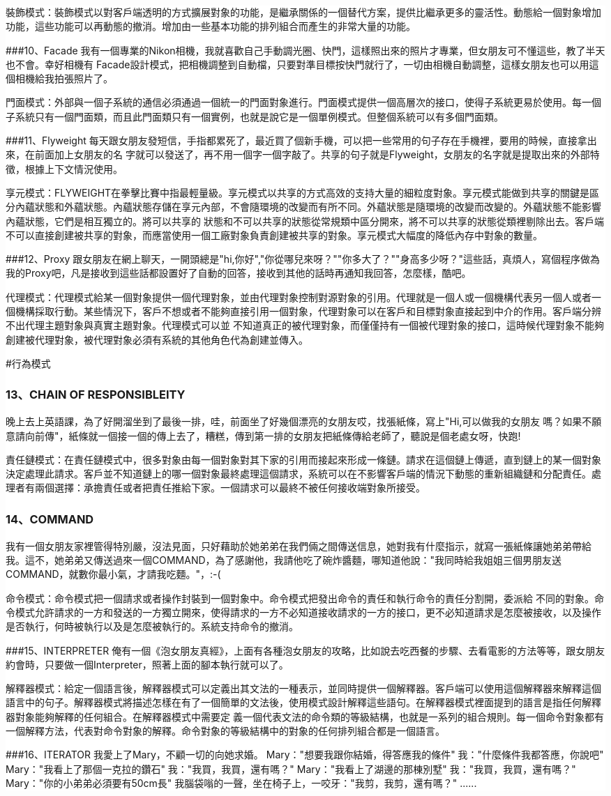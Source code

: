 裝飾模式：裝飾模式以對客戶端透明的方式擴展對象的功能，是繼承關係的一個替代方案，提供比繼承更多的靈活性。動態給一個對象增加功能，這些功能可以再動態的撤消。增加由一些基本功能的排列組合而產生的非常大量的功能。

###10、Facade
我有一個專業的Nikon相機，我就喜歡自己手動調光圈、快門，這樣照出來的照片才專業，但女朋友可不懂這些，教了半天也不會。幸好相機有 Facade設計模式，把相機調整到自動檔，只要對準目標按快門就行了，一切由相機自動調整，這樣女朋友也可以用這個相機給我拍張照片了。

門面模式：外部與一個子系統的通信必須通過一個統一的門面對象進行。門面模式提供一個高層次的接口，使得子系統更易於使用。每一個子系統只有一個門面類，而且此門面類只有一個實例，也就是說它是一個單例模式。但整個系統可以有多個門面類。

###11、Flyweight
每天跟女朋友發短信，手指都累死了，最近買了個新手機，可以把一些常用的句子存在手機裡，要用的時候，直接拿出來，在前面加上女朋友的名 字就可以發送了，再不用一個字一個字敲了。共享的句子就是Flyweight，女朋友的名字就是提取出來的外部特徵，根據上下文情況使用。

享元模式：FLYWEIGHT在拳擊比賽中指最輕量級。享元模式以共享的方式高效的支持大量的細粒度對象。享元模式能做到共享的關鍵是區分內蘊狀態和外蘊狀態。內蘊狀態存儲在享元內部，不會隨環境的改變而有所不同。外蘊狀態是隨環境的改變而改變的。外蘊狀態不能影響內蘊狀態，它們是相互獨立的。將可以共享的 狀態和不可以共享的狀態從常規類中區分開來，將不可以共享的狀態從類裡剔除出去。客戶端不可以直接創建被共享的對象，而應當使用一個工廠對象負責創建被共享的對象。享元模式大幅度的降低內存中對象的數量。

###12、Proxy
跟女朋友在網上聊天，一開頭總是"hi,你好","你從哪兒來呀？""你多大了？""身高多少呀？"這些話，真煩人，寫個程序做為我的Proxy吧，凡是接收到這些話都設置好了自動的回答，接收到其他的話時再通知我回答，怎麼樣，酷吧。

代理模式：代理模式給某一個對象提供一個代理對象，並由代理對象控制對源對象的引用。代理就是一個人或一個機構代表另一個人或者一個機構採取行動。某些情況下，客戶不想或者不能夠直接引用一個對象，代理對象可以在客戶和目標對象直接起到中介的作用。客戶端分辨不出代理主題對象與真實主題對象。代理模式可以並 不知道真正的被代理對象，而僅僅持有一個被代理對象的接口，這時候代理對象不能夠創建被代理對象，被代理對象必須有系統的其他角色代為創建並傳入。

#行為模式

### 13、CHAIN OF RESPONSIBLEITY

晚上去上英語課，為了好開溜坐到了最後一排，哇，前面坐了好幾個漂亮的女朋友哎，找張紙條，寫上"Hi,可以做我的女朋友 嗎？如果不願意請向前傳"，紙條就一個接一個的傳上去了，糟糕，傳到第一排的女朋友把紙條傳給老師了，聽說是個老處女呀，快跑!

責任鏈模式：在責任鏈模式中，很多對象由每一個對象對其下家的引用而接起來形成一條鏈。請求在這個鏈上傳遞，直到鏈上的某一個對象決定處理此請求。客戶並不知道鏈上的哪一個對象最終處理這個請求，系統可以在不影響客戶端的情況下動態的重新組織鏈和分配責任。處理者有兩個選擇：承擔責任或者把責任推給下家。一個請求可以最終不被任何接收端對象所接受。

### 14、COMMAND
我有一個女朋友家裡管得特別嚴，沒法見面，只好藉助於她弟弟在我們倆之間傳送信息，她對我有什麼指示，就寫一張紙條讓她弟弟帶給我。這不，她弟弟又傳送過來一個COMMAND，為了感謝他，我請他吃了碗炸醬麵，哪知道他說："我同時給我姐姐三個男朋友送COMMAND，就數你最小氣，才請我吃麵。"，:-(

命令模式：命令模式把一個請求或者操作封裝到一個對象中。命令模式把發出命令的責任和執行命令的責任分割開，委派給 不同的對象。命令模式允許請求的一方和發送的一方獨立開來，使得請求的一方不必知道接收請求的一方的接口，更不必知道請求是怎麼被接收，以及操作是否執行，何時被執行以及是怎麼被執行的。系統支持命令的撤消。

###15、INTERPRETER
俺有一個《泡女朋友真經》，上面有各種泡女朋友的攻略，比如說去吃西餐的步驟、去看電影的方法等等，跟女朋友約會時，只要做一個Interpreter，照著上面的腳本執行就可以了。

解釋器模式：給定一個語言後，解釋器模式可以定義出其文法的一種表示，並同時提供一個解釋器。客戶端可以使用這個解釋器來解釋這個語言中的句子。解釋器模式將描述怎樣在有了一個簡單的文法後，使用模式設計解釋這些語句。在解釋器模式裡面提到的語言是指任何解釋器對象能夠解釋的任何組合。在解釋器模式中需要定 義一個代表文法的命令類的等級結構，也就是一系列的組合規則。每一個命令對象都有一個解釋方法，代表對命令對象的解釋。命令對象的等級結構中的對象的任何排列組合都是一個語言。

###16、ITERATOR
我愛上了Mary，不顧一切的向她求婚。
Mary："想要我跟你結婚，得答應我的條件"
我："什麼條件我都答應，你說吧"
Mary："我看上了那個一克拉的鑽石"
我："我買，我買，還有嗎？"
Mary："我看上了湖邊的那棟別墅"
我："我買，我買，還有嗎？"
Mary："你的小弟弟必須要有50cm長"
我腦袋嗡的一聲，坐在椅子上，一咬牙："我剪，我剪，還有嗎？"
......
